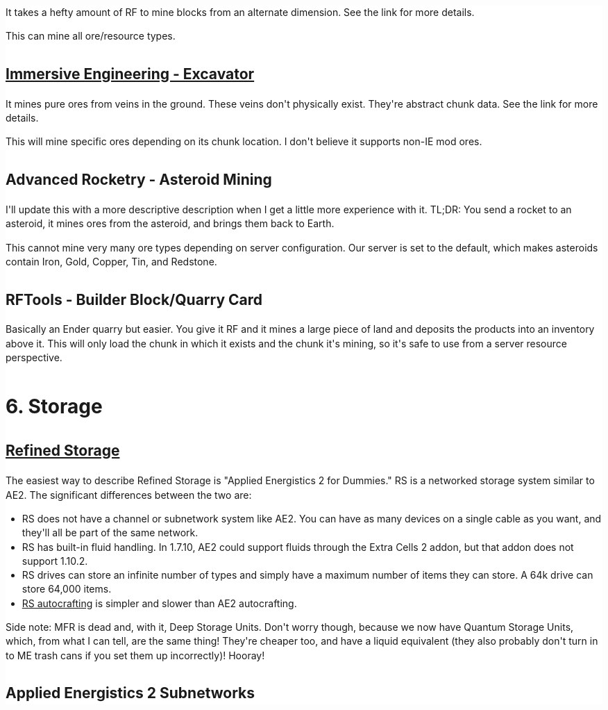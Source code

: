 It takes a hefty amount of RF to mine blocks from an alternate dimension. See the link for more details.

This can mine all ore/resource types.

## [Immersive Engineering - Excavator](https://ftb.gamepedia.com/Excavator_(Immersive_Engineering))

It mines pure ores from veins in the ground. These veins don't physically exist. They're abstract chunk data. See the link for more details.

This will mine specific ores depending on its chunk location. I don't believe it supports non-IE mod ores.

## Advanced Rocketry - Asteroid Mining ##

I'll update this with a more descriptive description when I get a little more experience with it. TL;DR: You send a rocket to an asteroid, it mines ores from the asteroid, and brings them back to Earth.

This cannot mine very many ore types depending on server configuration. Our server is set to the default, which makes asteroids contain Iron, Gold, Copper, Tin, and Redstone.

## RFTools - Builder Block/Quarry Card ##

Basically an Ender quarry but easier. You give it RF and it mines a large piece of land and deposits the products into an inventory above it. This will only load the chunk in which it exists and the chunk it's mining, so it's safe to use from a server resource perspective.

# 6. Storage #

## [Refined Storage](https://refinedstorage.raoulvdberge.com/) ##

The easiest way to describe Refined Storage is "Applied Energistics 2 for Dummies." RS is a networked storage system similar to AE2. The significant differences between the two are:

* RS does not have a channel or subnetwork system like AE2. You can have as many devices on a single cable as you want, and they'll all be part of the same network.
* RS has built-in fluid handling. In 1.7.10, AE2 could support fluids through the Extra Cells 2 addon, but that addon does not support 1.10.2.
* RS drives can store an infinite number of types and simply have a maximum number of items they can store. A 64k drive can store 64,000 items.
* [RS autocrafting](https://refinedstorage.raoulvdberge.com/wiki/autocrafting) is simpler and slower than AE2 autocrafting.

Side note: MFR is dead and, with it, Deep Storage Units. Don't worry though, because we now have Quantum Storage Units, which, from what I can tell, are the same thing! They're cheaper too, and have a liquid equivalent (they also probably don't turn in to ME trash cans if you set them up incorrectly)! Hooray!

## Applied Energistics 2 Subnetworks ##
